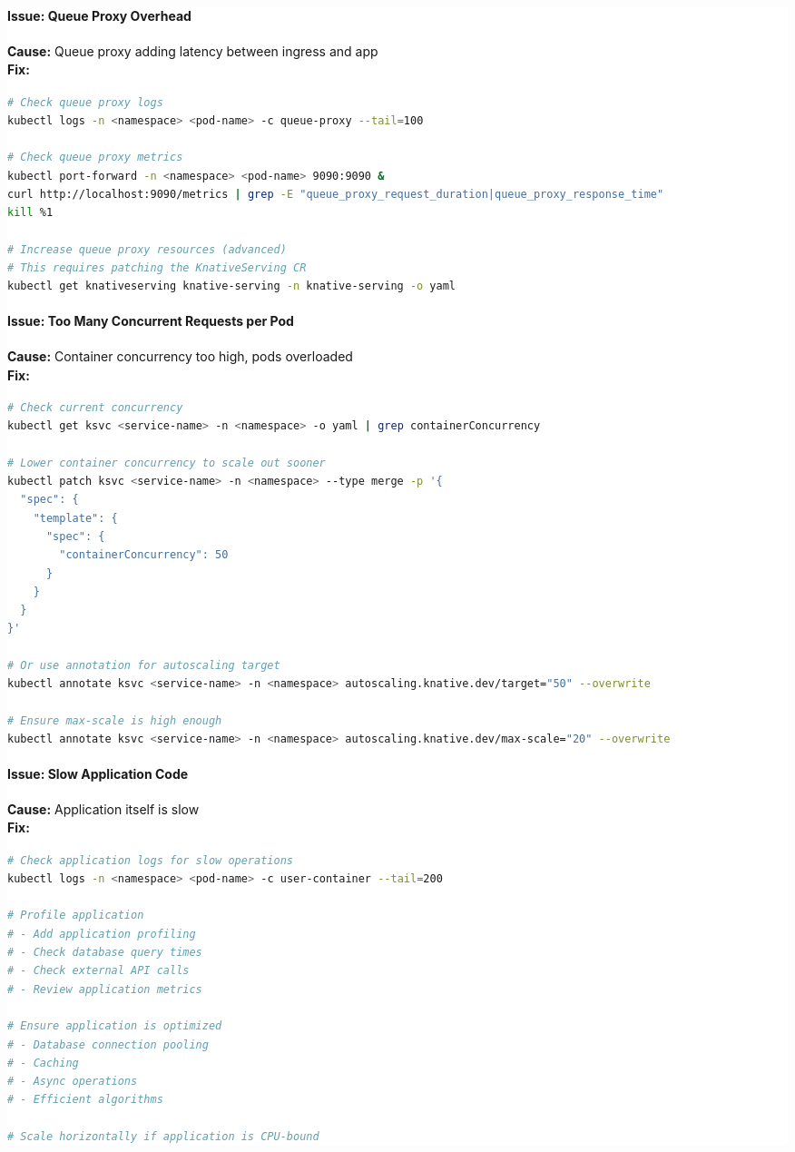 #### Issue: Queue Proxy Overhead
**Cause:** Queue proxy adding latency between ingress and app  
**Fix:**
```bash
# Check queue proxy logs
kubectl logs -n <namespace> <pod-name> -c queue-proxy --tail=100

# Check queue proxy metrics
kubectl port-forward -n <namespace> <pod-name> 9090:9090 &
curl http://localhost:9090/metrics | grep -E "queue_proxy_request_duration|queue_proxy_response_time"
kill %1

# Increase queue proxy resources (advanced)
# This requires patching the KnativeServing CR
kubectl get knativeserving knative-serving -n knative-serving -o yaml
```

#### Issue: Too Many Concurrent Requests per Pod
**Cause:** Container concurrency too high, pods overloaded  
**Fix:**
```bash
# Check current concurrency
kubectl get ksvc <service-name> -n <namespace> -o yaml | grep containerConcurrency

# Lower container concurrency to scale out sooner
kubectl patch ksvc <service-name> -n <namespace> --type merge -p '{
  "spec": {
    "template": {
      "spec": {
        "containerConcurrency": 50
      }
    }
  }
}'

# Or use annotation for autoscaling target
kubectl annotate ksvc <service-name> -n <namespace> autoscaling.knative.dev/target="50" --overwrite

# Ensure max-scale is high enough
kubectl annotate ksvc <service-name> -n <namespace> autoscaling.knative.dev/max-scale="20" --overwrite
```

#### Issue: Slow Application Code
**Cause:** Application itself is slow  
**Fix:**
```bash
# Check application logs for slow operations
kubectl logs -n <namespace> <pod-name> -c user-container --tail=200

# Profile application
# - Add application profiling
# - Check database query times
# - Check external API calls
# - Review application metrics

# Ensure application is optimized
# - Database connection pooling
# - Caching
# - Async operations
# - Efficient algorithms

# Scale horizontally if application is CPU-bound
```